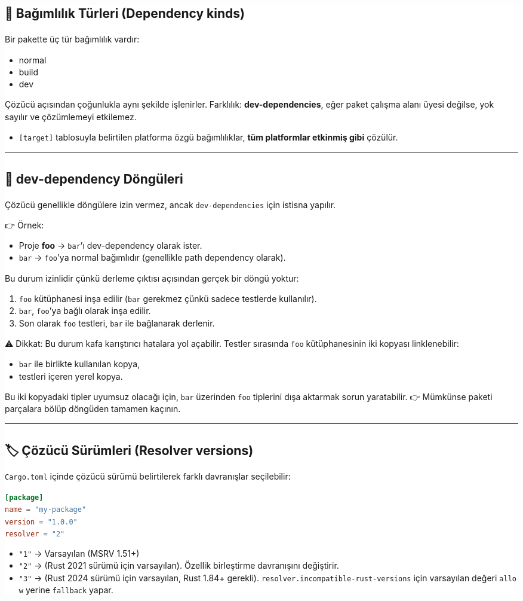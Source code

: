 
## 🧩 Bağımlılık Türleri (Dependency kinds)

Bir pakette üç tür bağımlılık vardır:

* normal
* build
* dev

Çözücü açısından çoğunlukla aynı şekilde işlenirler.
Farklılık: **dev-dependencies**, eğer paket çalışma alanı üyesi değilse, yok sayılır ve çözümlemeyi etkilemez.

* `[target]` tablosuyla belirtilen platforma özgü bağımlılıklar, **tüm platformlar etkinmiş gibi** çözülür.

---

## 🔁 dev-dependency Döngüleri

Çözücü genellikle döngülere izin vermez, ancak `dev-dependencies` için istisna yapılır.

👉 Örnek:

* Proje **foo** → `bar`’ı dev-dependency olarak ister.
* `bar` → `foo`’ya normal bağımlıdır (genellikle path dependency olarak).

Bu durum izinlidir çünkü derleme çıktısı açısından gerçek bir döngü yoktur:

1. `foo` kütüphanesi inşa edilir (`bar` gerekmez çünkü sadece testlerde kullanılır).
2. `bar`, `foo`’ya bağlı olarak inşa edilir.
3. Son olarak `foo` testleri, `bar` ile bağlanarak derlenir.

⚠️ Dikkat: Bu durum kafa karıştırıcı hatalara yol açabilir. Testler sırasında `foo` kütüphanesinin iki kopyası linklenebilir:

* `bar` ile birlikte kullanılan kopya,
* testleri içeren yerel kopya.

Bu iki kopyadaki tipler uyumsuz olacağı için, `bar` üzerinden `foo` tiplerini dışa aktarmak sorun yaratabilir.
👉 Mümkünse paketi parçalara bölüp döngüden tamamen kaçının.

---

## 🏷️ Çözücü Sürümleri (Resolver versions)

`Cargo.toml` içinde çözücü sürümü belirtilerek farklı davranışlar seçilebilir:

```toml
[package]
name = "my-package"
version = "1.0.0"
resolver = "2"
```

* `"1"` → Varsayılan (MSRV 1.51+)
* `"2"` → (Rust 2021 sürümü için varsayılan). Özellik birleştirme davranışını değiştirir.
* `"3"` → (Rust 2024 sürümü için varsayılan, Rust 1.84+ gerekli). `resolver.incompatible-rust-versions` için varsayılan değeri `allow` yerine `fallback` yapar.
